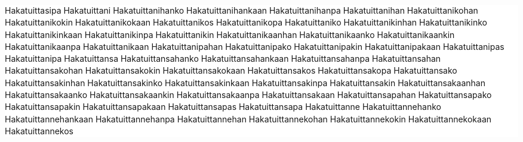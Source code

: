 Hakatuittasipa
Hakatuittani
Hakatuittanihanko
Hakatuittanihankaan
Hakatuittanihanpa
Hakatuittanihan
Hakatuittanikohan
Hakatuittanikokin
Hakatuittanikokaan
Hakatuittanikos
Hakatuittanikopa
Hakatuittaniko
Hakatuittanikinhan
Hakatuittanikinko
Hakatuittanikinkaan
Hakatuittanikinpa
Hakatuittanikin
Hakatuittanikaanhan
Hakatuittanikaanko
Hakatuittanikaankin
Hakatuittanikaanpa
Hakatuittanikaan
Hakatuittanipahan
Hakatuittanipako
Hakatuittanipakin
Hakatuittanipakaan
Hakatuittanipas
Hakatuittanipa
Hakatuittansa
Hakatuittansahanko
Hakatuittansahankaan
Hakatuittansahanpa
Hakatuittansahan
Hakatuittansakohan
Hakatuittansakokin
Hakatuittansakokaan
Hakatuittansakos
Hakatuittansakopa
Hakatuittansako
Hakatuittansakinhan
Hakatuittansakinko
Hakatuittansakinkaan
Hakatuittansakinpa
Hakatuittansakin
Hakatuittansakaanhan
Hakatuittansakaanko
Hakatuittansakaankin
Hakatuittansakaanpa
Hakatuittansakaan
Hakatuittansapahan
Hakatuittansapako
Hakatuittansapakin
Hakatuittansapakaan
Hakatuittansapas
Hakatuittansapa
Hakatuittanne
Hakatuittannehanko
Hakatuittannehankaan
Hakatuittannehanpa
Hakatuittannehan
Hakatuittannekohan
Hakatuittannekokin
Hakatuittannekokaan
Hakatuittannekos